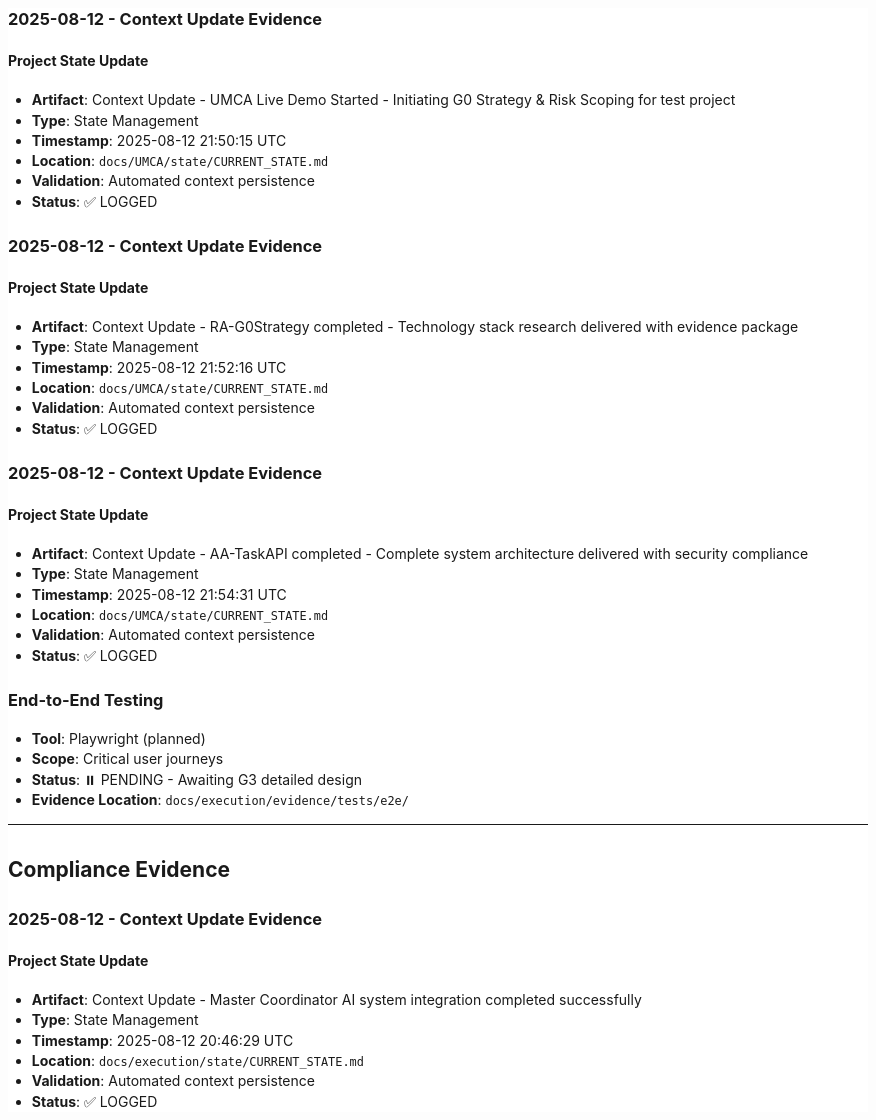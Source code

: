 ### 2025-08-12 - Context Update Evidence

#### Project State Update
- **Artifact**: Context Update - UMCA Live Demo Started - Initiating G0 Strategy & Risk Scoping for test project
- **Type**: State Management
- **Timestamp**: 2025-08-12 21:50:15 UTC
- **Location**: `docs/UMCA/state/CURRENT_STATE.md`
- **Validation**: Automated context persistence
- **Status**: ✅ LOGGED

### 2025-08-12 - Context Update Evidence

#### Project State Update
- **Artifact**: Context Update - RA-G0Strategy completed - Technology stack research delivered with evidence package
- **Type**: State Management
- **Timestamp**: 2025-08-12 21:52:16 UTC
- **Location**: `docs/UMCA/state/CURRENT_STATE.md`
- **Validation**: Automated context persistence
- **Status**: ✅ LOGGED

### 2025-08-12 - Context Update Evidence

#### Project State Update
- **Artifact**: Context Update - AA-TaskAPI completed - Complete system architecture delivered with security compliance
- **Type**: State Management
- **Timestamp**: 2025-08-12 21:54:31 UTC
- **Location**: `docs/UMCA/state/CURRENT_STATE.md`
- **Validation**: Automated context persistence
- **Status**: ✅ LOGGED

### End-to-End Testing
- **Tool**: Playwright (planned)
- **Scope**: Critical user journeys
- **Status**: ⏸️ PENDING - Awaiting G3 detailed design
- **Evidence Location**: `docs/execution/evidence/tests/e2e/`

---

## Compliance Evidence

### 2025-08-12 - Context Update Evidence

#### Project State Update
- **Artifact**: Context Update - Master Coordinator AI system integration completed successfully
- **Type**: State Management
- **Timestamp**: 2025-08-12 20:46:29 UTC
- **Location**: `docs/execution/state/CURRENT_STATE.md`
- **Validation**: Automated context persistence
- **Status**: ✅ LOGGED
